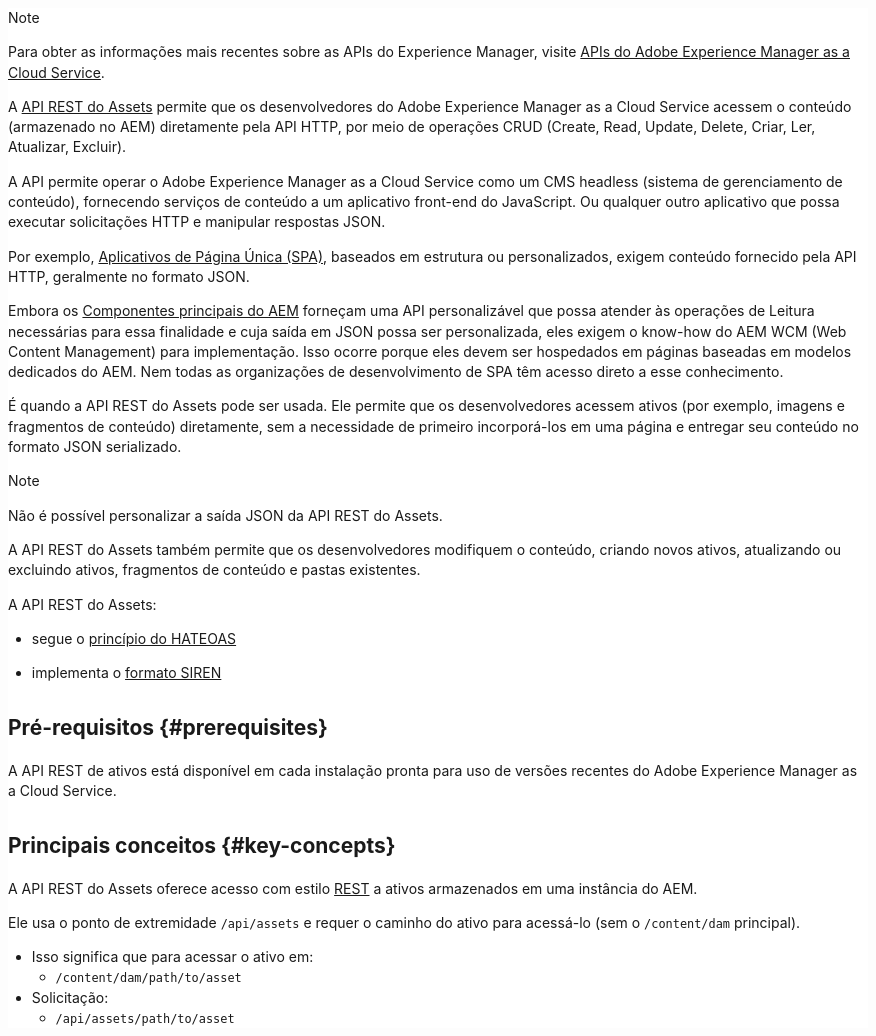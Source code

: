 >[!NOTE]
>
>Para obter as informações mais recentes sobre as APIs do Experience Manager, visite [APIs do Adobe Experience Manager as a Cloud Service](https://developer.adobe.com/experience-cloud/experience-manager-apis/).

A [API REST do Assets](/help/assets/mac-api-assets.md) permite que os desenvolvedores do Adobe Experience Manager as a Cloud Service acessem o conteúdo (armazenado no AEM) diretamente pela API HTTP, por meio de operações CRUD (Create, Read, Update, Delete, Criar, Ler, Atualizar, Excluir).

A API permite operar o Adobe Experience Manager as a Cloud Service como um CMS headless (sistema de gerenciamento de conteúdo), fornecendo serviços de conteúdo a um aplicativo front-end do JavaScript. Ou qualquer outro aplicativo que possa executar solicitações HTTP e manipular respostas JSON.

Por exemplo, [Aplicativos de Página Única (SPA)](/help/implementing/developing/hybrid/introduction.md), baseados em estrutura ou personalizados, exigem conteúdo fornecido pela API HTTP, geralmente no formato JSON.

Embora os [Componentes principais do AEM](https://experienceleague.adobe.com/docs/experience-manager-core-components/using/introduction.html?lang=pt-BR) forneçam uma API personalizável que possa atender às operações de Leitura necessárias para essa finalidade e cuja saída em JSON possa ser personalizada, eles exigem o know-how do AEM WCM (Web Content Management) para implementação. Isso ocorre porque eles devem ser hospedados em páginas baseadas em modelos dedicados do AEM. Nem todas as organizações de desenvolvimento de SPA têm acesso direto a esse conhecimento.

É quando a API REST do Assets pode ser usada. Ele permite que os desenvolvedores acessem ativos (por exemplo, imagens e fragmentos de conteúdo) diretamente, sem a necessidade de primeiro incorporá-los em uma página e entregar seu conteúdo no formato JSON serializado.

>[!NOTE]
>
>Não é possível personalizar a saída JSON da API REST do Assets.

A API REST do Assets também permite que os desenvolvedores modifiquem o conteúdo, criando novos ativos, atualizando ou excluindo ativos, fragmentos de conteúdo e pastas existentes.

A API REST do Assets:

* segue o [princípio do HATEOAS](https://en.wikipedia.org/wiki/HATEOAS)

* implementa o [formato SIREN](https://github.com/kevinswiber/siren)

## Pré-requisitos {#prerequisites}

A API REST de ativos está disponível em cada instalação pronta para uso de versões recentes do Adobe Experience Manager as a Cloud Service.

## Principais conceitos {#key-concepts}

A API REST do Assets oferece acesso com estilo [REST](https://en.wikipedia.org/wiki/Representational_state_transfer) a ativos armazenados em uma instância do AEM.

Ele usa o ponto de extremidade `/api/assets` e requer o caminho do ativo para acessá-lo (sem o `/content/dam` principal).

* Isso significa que para acessar o ativo em:
   * `/content/dam/path/to/asset`
* Solicitação:
   * `/api/assets/path/to/asset`
